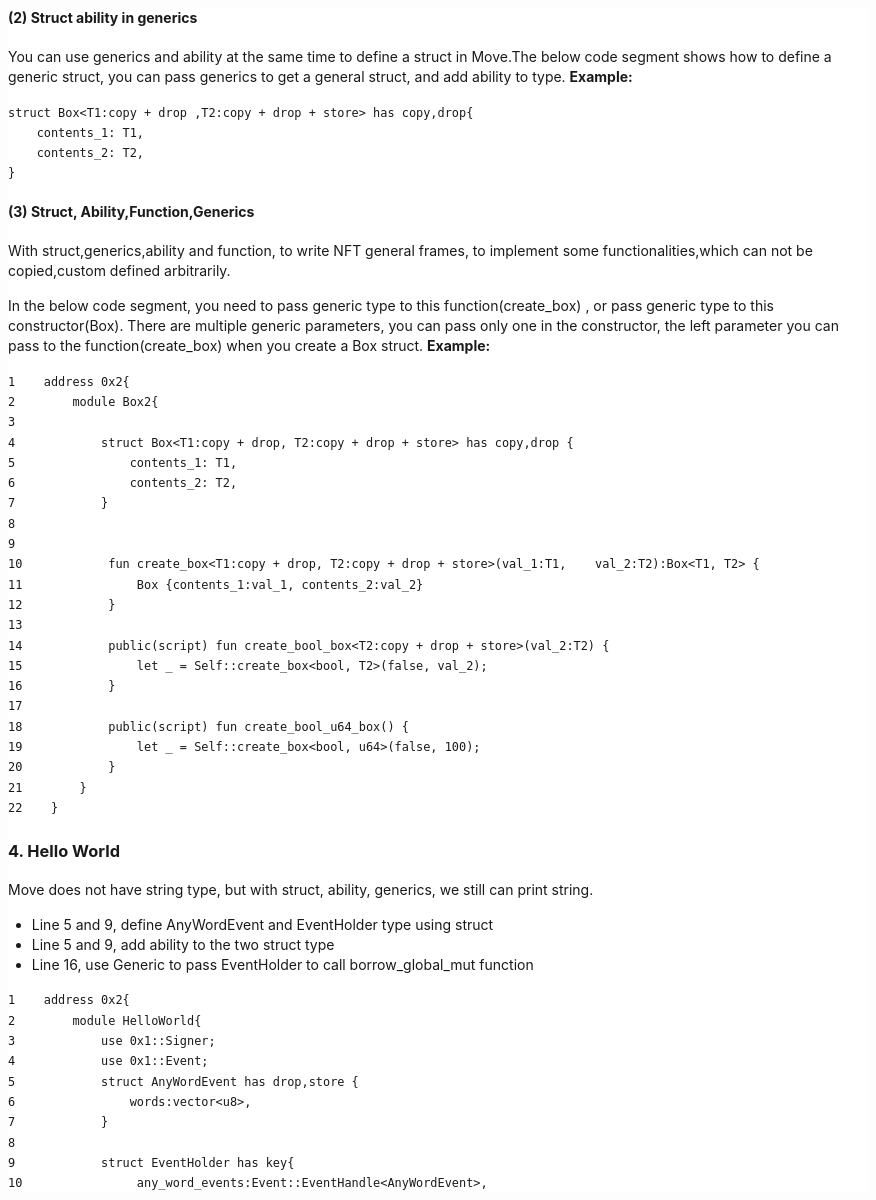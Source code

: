 #### (2) Struct ability in generics
You can use generics and ability at the same time to define a struct in Move.The below code segment shows how to define a generic struct, you can pass generics to get a general struct, and add ability to type.
**Example:**

```move
struct Box<T1:copy + drop ,T2:copy + drop + store> has copy,drop{
    contents_1: T1,
    contents_2: T2,
}
```

#### (3) Struct, Ability,Function,Generics
With struct,generics,ability and function, to write NFT general frames, to implement some functionalities,which can not be copied,custom defined arbitrarily.

In the below code segment, you need to pass generic type to this function(create_box) , or pass generic type to this constructor(Box). There are multiple generic parameters, you can pass only one in the constructor, the left parameter you can pass to the function(create_box) when you create a Box struct. 
**Example:**

```move
1    address 0x2{
2        module Box2{
3        
4            struct Box<T1:copy + drop, T2:copy + drop + store> has copy,drop {
5                contents_1: T1,
6                contents_2: T2,
7            }
8    
9    
10            fun create_box<T1:copy + drop, T2:copy + drop + store>(val_1:T1,    val_2:T2):Box<T1, T2> {
11                Box {contents_1:val_1, contents_2:val_2}
12            }
13    
14            public(script) fun create_bool_box<T2:copy + drop + store>(val_2:T2) {
15                let _ = Self::create_box<bool, T2>(false, val_2);
16            }
17    
18            public(script) fun create_bool_u64_box() {
19                let _ = Self::create_box<bool, u64>(false, 100);
20            }
21        }
22    }
```

### 4. Hello World
Move does not have string type, but with struct, ability, generics, we still can print string.
- Line 5 and 9, define AnyWordEvent and EventHolder type using struct 
- Line 5 and 9, add ability to the two struct type
- Line 16, use Generic to pass EventHolder to call borrow_global_mut function
```move
1    address 0x2{
2        module HelloWorld{
3            use 0x1::Signer;
4            use 0x1::Event;
5            struct AnyWordEvent has drop,store {
6                words:vector<u8>,
7            }
8
9            struct EventHolder has key{
10                any_word_events:Event::EventHandle<AnyWordEvent>,
```